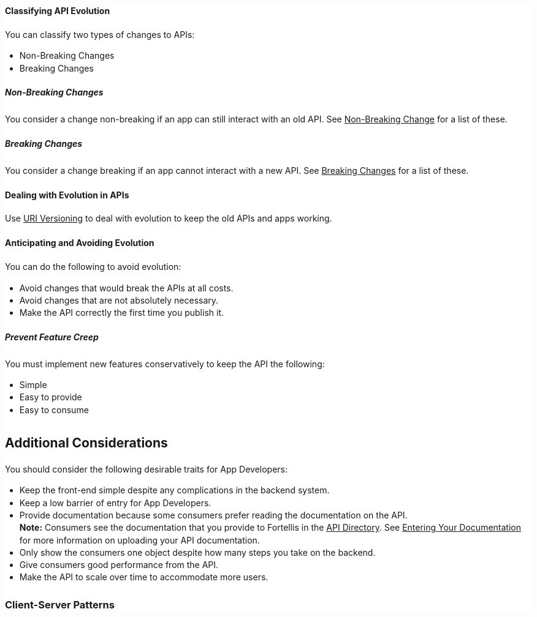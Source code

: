 #### Classifying API Evolution

You can classify two types of changes to APIs:

* Non-Breaking Changes
* Breaking Changes

##### Non-Breaking Changes

You consider a change non-breaking if an app can still interact with an old API.
See [Non-Breaking Change](/docs/tutorials/api-lifecycle/api-versioning/#non-breaking-changes) for a list of these.

##### Breaking Changes

You consider a change breaking if an app cannot interact with a new API.
See [Breaking Changes](/docs/tutorials/api-lifecycle/api-versioning/#breaking-changes) for a list of these.

#### Dealing with Evolution in APIs

Use [URI Versioning](/docs/tutorials/api-lifecycle/api-versioning/#uri-versioning) to deal with evolution to keep the old APIs and apps working.

#### Anticipating and Avoiding Evolution

You can do the following to avoid evolution:

* Avoid changes that would break the APIs at all costs.
* Avoid changes that are not absolutely necessary.
* Make the API correctly the first time you publish it.

##### Prevent Feature Creep

You must implement new features conservatively to keep the API the following:

* Simple
* Easy to provide
* Easy to consume

## Additional Considerations

You should consider the following desirable traits for App Developers:

* Keep the front-end simple despite any complications in the backend system.
* Keep a low barrier of entry for App Developers.
* Provide documentation because some consumers prefer reading the documentation on the API.  
    **Note:** Consumers see the documentation
    that you provide to Fortellis in the [API Directory]($[apiReferenceUrl]).
    See [Entering Your Documentation](/docs/tutorials/api-lifecycle/updating-apis/#uploading-documentation) for more information on uploading your API documentation.
* Only show the consumers one object despite how many steps you take on the backend.
* Give consumers good performance from the API.
* Make the API to scale over time to accommodate more users.

### Client-Server Patterns
